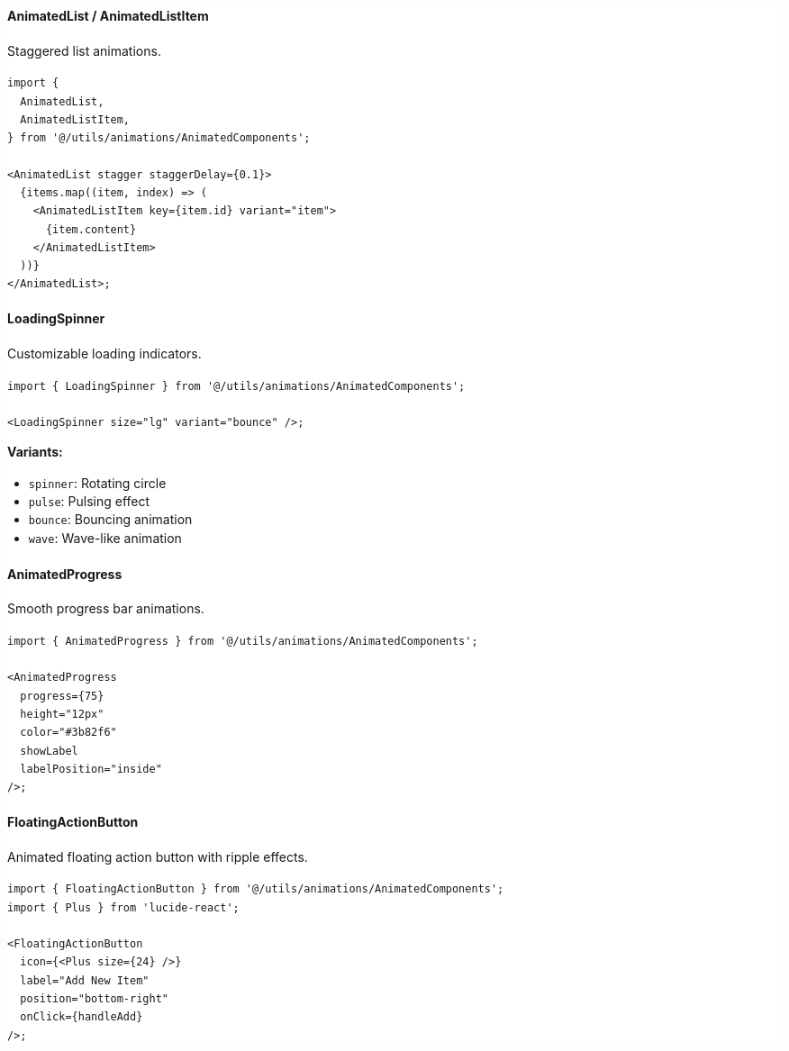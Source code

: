 #### AnimatedList / AnimatedListItem

Staggered list animations.

```tsx
import {
  AnimatedList,
  AnimatedListItem,
} from '@/utils/animations/AnimatedComponents';

<AnimatedList stagger staggerDelay={0.1}>
  {items.map((item, index) => (
    <AnimatedListItem key={item.id} variant="item">
      {item.content}
    </AnimatedListItem>
  ))}
</AnimatedList>;
```

#### LoadingSpinner

Customizable loading indicators.

```tsx
import { LoadingSpinner } from '@/utils/animations/AnimatedComponents';

<LoadingSpinner size="lg" variant="bounce" />;
```

**Variants:**

- `spinner`: Rotating circle
- `pulse`: Pulsing effect
- `bounce`: Bouncing animation
- `wave`: Wave-like animation

#### AnimatedProgress

Smooth progress bar animations.

```tsx
import { AnimatedProgress } from '@/utils/animations/AnimatedComponents';

<AnimatedProgress
  progress={75}
  height="12px"
  color="#3b82f6"
  showLabel
  labelPosition="inside"
/>;
```

#### FloatingActionButton

Animated floating action button with ripple effects.

```tsx
import { FloatingActionButton } from '@/utils/animations/AnimatedComponents';
import { Plus } from 'lucide-react';

<FloatingActionButton
  icon={<Plus size={24} />}
  label="Add New Item"
  position="bottom-right"
  onClick={handleAdd}
/>;
```
